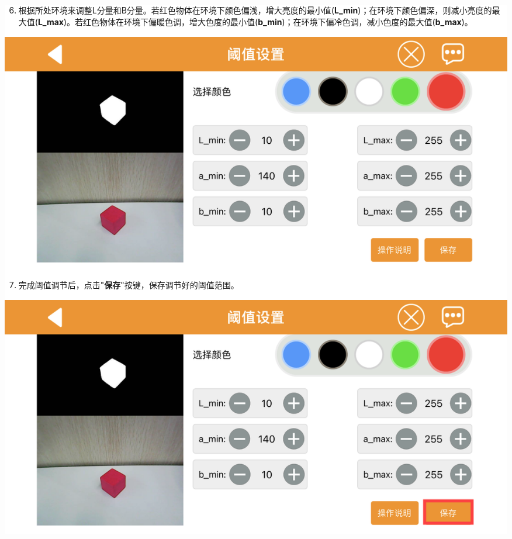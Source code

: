 6.  根据所处环境来调整L分量和B分量。若红色物体在环境下颜色偏浅，增大亮度的最小值(**L_min**)；在环境下颜色偏深，则减小亮度的最大值(**L_max**)。若红色物体在环境下偏暖色调，增大色度的最小值(**b_min**)；在环境下偏冷色调，减小色度的最大值(**b_max**)。

<img src="../_static/media/2.quick_user_experience/4.1/image24.png"  />

7.  完成阈值调节后，点击"**保存**"按键，保存调节好的阈值范围。

<img src="../_static/media/2.quick_user_experience/4.1/image25.png"  />
